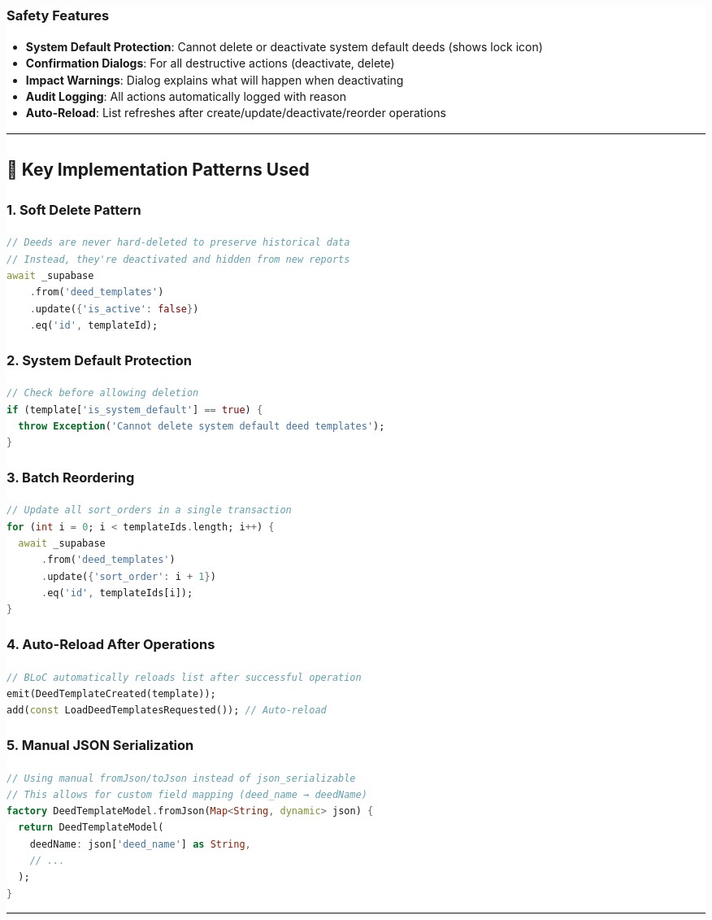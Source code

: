### Safety Features
- **System Default Protection**: Cannot delete or deactivate system default deeds (shows lock icon)
- **Confirmation Dialogs**: For all destructive actions (deactivate, delete)
- **Impact Warnings**: Dialog explains what will happen when deactivating
- **Audit Logging**: All actions automatically logged with reason
- **Auto-Reload**: List refreshes after create/update/deactivate/reorder operations

---

## 🔧 Key Implementation Patterns Used

### 1. **Soft Delete Pattern**
```dart
// Deeds are never hard-deleted to preserve historical data
// Instead, they're deactivated and hidden from new reports
await _supabase
    .from('deed_templates')
    .update({'is_active': false})
    .eq('id', templateId);
```

### 2. **System Default Protection**
```dart
// Check before allowing deletion
if (template['is_system_default'] == true) {
  throw Exception('Cannot delete system default deed templates');
}
```

### 3. **Batch Reordering**
```dart
// Update all sort_orders in a single transaction
for (int i = 0; i < templateIds.length; i++) {
  await _supabase
      .from('deed_templates')
      .update({'sort_order': i + 1})
      .eq('id', templateIds[i]);
}
```

### 4. **Auto-Reload After Operations**
```dart
// BLoC automatically reloads list after successful operation
emit(DeedTemplateCreated(template));
add(const LoadDeedTemplatesRequested()); // Auto-reload
```

### 5. **Manual JSON Serialization**
```dart
// Using manual fromJson/toJson instead of json_serializable
// This allows for custom field mapping (deed_name → deedName)
factory DeedTemplateModel.fromJson(Map<String, dynamic> json) {
  return DeedTemplateModel(
    deedName: json['deed_name'] as String,
    // ...
  );
}
```

---